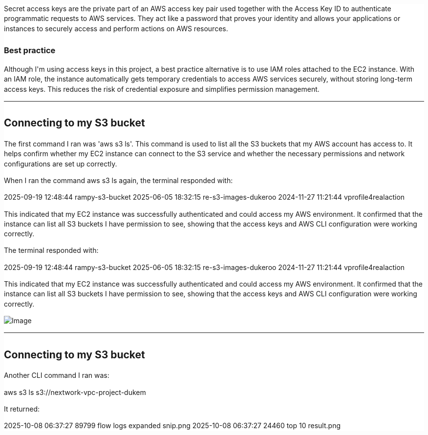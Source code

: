 Secret access keys are the private part of an AWS access key pair used together with the Access Key ID to authenticate programmatic requests to AWS services. They act like a password that proves your identity and allows your applications or instances to securely access and perform actions on AWS resources.

### Best practice

Although I'm using access keys in this project, a best practice alternative is to use IAM roles attached to the EC2 instance. With an IAM role, the instance automatically gets temporary credentials to access AWS services securely, without storing long-term access keys. This reduces the risk of credential exposure and simplifies permission management.

---

## Connecting to my S3 bucket


The first command I ran was 'aws s3 ls'. This command is used to list all the S3 buckets that my AWS account has access to. It helps confirm whether my EC2 instance can connect to the S3 service and whether the necessary permissions and network configurations are set up correctly.

When I ran the command aws s3 ls again, the terminal responded with:

2025-09-19 12:48:44 rampy-s3-bucket
2025-06-05 18:32:15 re-s3-images-dukeroo
2024-11-27 11:21:44 vprofile4realaction


This indicated that my EC2 instance was successfully authenticated and could access my AWS environment. It confirmed that the instance can list all S3 buckets I have permission to see, showing that the access keys and AWS CLI configuration were working correctly.

The terminal responded with:

2025-09-19 12:48:44 rampy-s3-bucket
2025-06-05 18:32:15 re-s3-images-dukeroo
2024-11-27 11:21:44 vprofile4realaction


This indicated that my EC2 instance was successfully authenticated and could access my AWS environment. It confirmed that the instance can list all S3 buckets I have permission to see, showing that the access keys and AWS CLI configuration were working correctly.

![Image](http://learn.nextwork.org/relaxed_teal_timid_avocado/uploads/aws-networks-endpoints_4334d778)

---

## Connecting to my S3 bucket

Another CLI command I ran was:

aws s3 ls s3://nextwork-vpc-project-dukem


It returned:

2025-10-08 06:37:27      89799 flow logs expanded snip.png
2025-10-08 06:37:27      24460 top 10 result.png
